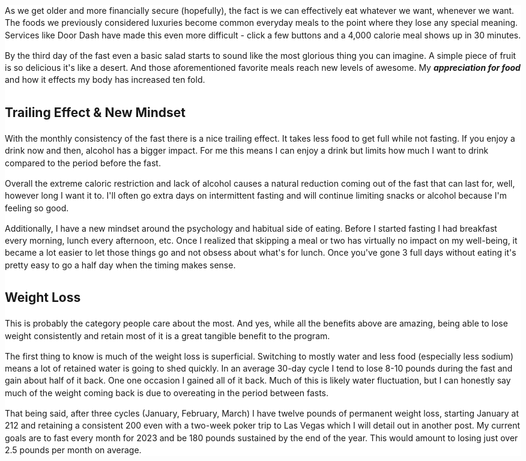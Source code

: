 As we get older and more financially secure (hopefully), the fact is we can effectively eat whatever we want, whenever we want. The foods we previously considered luxuries become common everyday meals to the point where they lose any special meaning. Services like Door Dash have made this even more difficult - click a few buttons and a 4,000 calorie meal shows up in 30 minutes.

By the third day of the fast even a basic salad starts to sound like the most glorious thing you can imagine. A simple piece of fruit is so delicious it's like a desert. And those aforementioned favorite meals reach new levels of awesome. My ***appreciation for food*** and how it effects my body has increased ten fold.

## Trailing Effect & New Mindset
With the monthly consistency of the fast there is a nice trailing effect. It takes less food to get full while not fasting. If you enjoy a drink now and then, alcohol has a bigger impact. For me this means I can enjoy a drink but limits how much I want to drink compared to the period before the fast.

Overall the extreme caloric restriction and lack of alcohol causes a natural reduction coming out of the fast that can last for, well, however long I want it to. I'll often go extra days on intermittent fasting and will continue limiting snacks or alcohol because I'm feeling so good.

Additionally, I have a new mindset around the psychology and habitual side of eating. Before I started fasting I had breakfast every morning, lunch every afternoon, etc. Once I realized that skipping a meal or two has virtually no impact on my well-being, it became a lot easier to let those things go and not obsess about what's for lunch. Once you've gone 3 full days without eating it's pretty easy to go a half day when the timing makes sense.

## Weight Loss
This is probably the category people care about the most. And yes, while all the benefits above are amazing, being able to lose weight consistently and retain most of it is a great tangible benefit to the program.

The first thing to know is much of the weight loss is superficial. Switching to mostly water and less food (especially less sodium) means a lot of retained water is going to shed quickly. In an average 30-day cycle I tend to lose 8-10 pounds during the fast and gain about half of it back. One one occasion I gained all of it back. Much of this is likely water fluctuation, but I can honestly say much of the weight coming back is due to overeating in the period between fasts.

That being said, after three cycles (January, February, March) I have twelve pounds of permanent weight loss, starting January at 212 and retaining a consistent 200 even with a two-week poker trip to Las Vegas which I will detail out in another post. My current goals are to fast every month for 2023 and be 180 pounds sustained by the end of the year. This would amount to losing just over 2.5 pounds per month on average.

<div class="text-center">